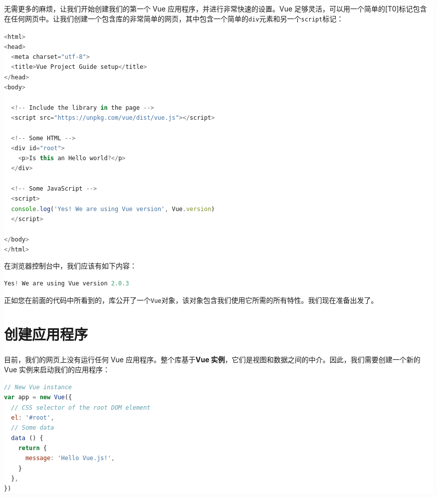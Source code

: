 无需更多的麻烦，让我们开始创建我们的第一个 Vue 应用程序，并进行非常快速的设置。Vue 足够灵活，可以用一个简单的[T0]标记包含在任何网页中。让我们创建一个包含库的非常简单的网页，其中包含一个简单的`div`元素和另一个`script`标记：

```js
<html>
<head>
  <meta charset="utf-8">
  <title>Vue Project Guide setup</title>
</head>
<body>

  <!-- Include the library in the page -->
  <script src="https://unpkg.com/vue/dist/vue.js"></script>

  <!-- Some HTML -->
  <div id="root">
    <p>Is this an Hello world?</p>
  </div>

  <!-- Some JavaScript -->
  <script>
  console.log('Yes! We are using Vue version', Vue.version)
  </script>

</body>
</html>
```

在浏览器控制台中，我们应该有如下内容：

```js
Yes! We are using Vue version 2.0.3
```

正如您在前面的代码中所看到的，库公开了一个`Vue`对象，该对象包含我们使用它所需的所有特性。我们现在准备出发了。

# 创建应用程序

目前，我们的网页上没有运行任何 Vue 应用程序。整个库基于**Vue 实例**，它们是视图和数据之间的中介。因此，我们需要创建一个新的 Vue 实例来启动我们的应用程序：

```js
// New Vue instance
var app = new Vue({
  // CSS selector of the root DOM element
  el: '#root',
  // Some data
  data () {
    return {
      message: 'Hello Vue.js!',
    }
  },
})
```
